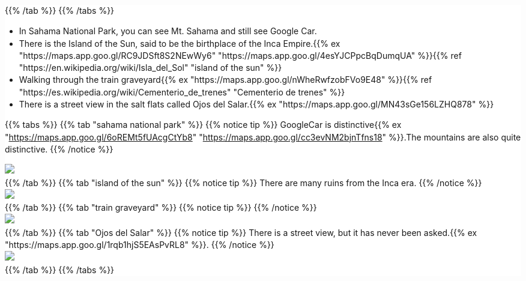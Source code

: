 {{% /tab %}}
{{% /tabs %}}

<div class="main-desciption city-description">
    <ul class="rule-list">
        <li>In Sahama National Park, you can see Mt. Sahama and still see Google Car.</li>
        <li>There is the Island of the Sun, said to be the birthplace of the Inca Empire.{{% ex "https://maps.app.goo.gl/RC9JDSft8S2NEwWy6" "https://maps.app.goo.gl/4esYJCPpcBqDumqUA" %}}{{% ref "https://en.wikipedia.org/wiki/Isla_del_Sol" "island of the sun" %}}</li>
        <li>Walking through the train graveyard{{% ex "https://maps.app.goo.gl/nWheRwfzobFVo9E48" %}}{{% ref "https://es.wikipedia.org/wiki/Cementerio_de_trenes" "Cementerio de trenes" %}}</li>
        <li>There is a street view in the salt flats called Ojos del Salar.{{% ex "https://maps.app.goo.gl/MN43sGe156LZHQ878" %}}</li>
    </ul>
</div>

{{% tabs %}}
{{% tab "sahama national park" %}}
{{% notice tip %}}
GoogleCar is distinctive{{% ex "https://maps.app.goo.gl/6oREMt5fUAcgCtYb8" "https://maps.app.goo.gl/cc3evNM2bjnTfns18" %}}.The mountains are also quite distinctive.
{{% /notice %}}
<div class="googlemap-if">
<img src="/rule/cs_america/bolivia/sajama_bolivia_volcano_way.jpg" width="95%" />
</div>
{{% /tab %}}
{{% tab "island of the sun" %}}
{{% notice tip %}}
There are many ruins from the Inca era.
{{% /notice %}}
<div class="googlemap-if">
<img src="/rule/cs_america/bolivia/ilha_do_sol14.jpg" width="95%">
</div>
{{% /tab %}}
{{% tab "train graveyard" %}}
{{% notice tip %}}
{{% /notice %}}
<div class="googlemap-if">
<img src="/rule/cs_america/bolivia/Cemitério_de_trens,_Uyuni,_Bolivia.jpg" width="95%">
</div>
{{% /tab %}}
{{% tab "Ojos del Salar" %}}
{{% notice tip %}}
There is a street view, but it has never been asked.{{% ex "https://maps.app.goo.gl/1rqb1hjS5EAsPvRL8" %}}.
{{% /notice %}}
<div class="googlemap-if">
<img src="/rule/cs_america/bolivia/salt_salar_landscape_salar.jpg" width="95%" />
</div>
{{% /tab %}}
{{% /tabs %}}